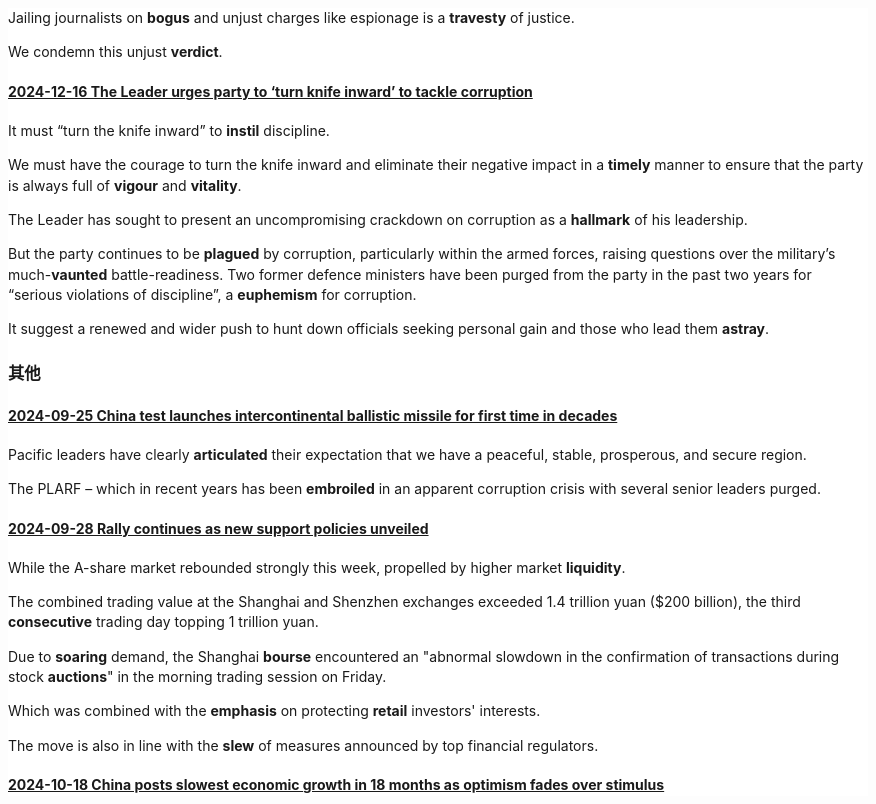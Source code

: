 Jailing journalists on **bogus** and unjust charges like espionage is a **travesty** of justice.

We condemn this unjust **verdict**.

#### [2024-12-16 The Leader urges party to ‘turn knife inward’ to tackle corruption](https://www.theguardian.com/world/2024/dec/16/xi-jinping-communist-party-corruption-crackdown)

It must “turn the knife inward” to **instil** discipline.

We must have the courage to turn the knife inward and eliminate their negative impact in a **timely** manner to ensure that the party is always full of **vigour** and **vitality**.

The Leader has sought to present an uncompromising crackdown on corruption as a **hallmark** of his leadership.

But the party continues to be **plagued** by corruption, particularly within the armed forces, raising questions over the military’s much-**vaunted** battle-readiness. Two former defence ministers have been purged from the party in the past two years for “serious violations of discipline”, a **euphemism** for corruption.

It suggest a renewed and wider push to hunt down officials seeking personal gain and those who lead them **astray**.

### 其他

#### [2024-09-25 China test launches intercontinental ballistic missile for first time in decades](https://www.theguardian.com/world/2024/sep/25/china-missile-test-icbm-pla-rocket-force)

Pacific leaders have clearly **articulated** their expectation that we have a peaceful, stable, prosperous, and secure region.

The PLARF – which in recent years has been **embroiled** in an apparent corruption crisis with several senior leaders purged.

#### [2024-09-28 Rally continues as new support policies unveiled](https://www.chinadaily.com.cn/a/202409/28/WS66f73cd9a310f1265a1c55c7.html)

While the A-share market rebounded strongly this week, propelled by higher market **liquidity**.

The combined trading value at the Shanghai and Shenzhen exchanges exceeded 1.4 trillion yuan ($200 billion), the third **consecutive** trading day topping 1 trillion yuan.

Due to **soaring** demand, the Shanghai **bourse** encountered an "abnormal slowdown in the confirmation of transactions during stock **auctions**" in the morning trading session on Friday.

Which was combined with the **emphasis** on protecting **retail** investors' interests.

The move is also in line with the **slew** of measures announced by top financial regulators.

#### [2024-10-18 China posts slowest economic growth in 18 months as optimism fades over stimulus](https://www.theguardian.com/world/2024/oct/18/china-economy-slow-growth-yuan)
